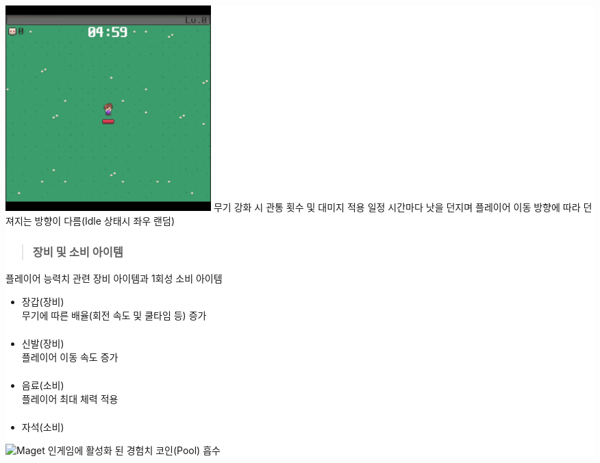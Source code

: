  <img src="SurvivorsLike/Image/RangeAttack1.gif" height="300" title="RangeAttack1">  
    무기 강화 시 관통 횟수 및 대미지 적용  
    일정 시간마다 낫을 던지며 플레이어 이동 방향에 따라 던져지는 방향이 다름(Idle 상태시 좌우 랜덤)

> <h3>장비 및 소비 아이템</h3>
 플레이어 능력치 관련 장비 아이템과 1회성 소비 아이템  
 - 장갑(장비)  
    무기에 따른 배율(회전 속도 및 쿨타임 등) 증가  <br/><br/>
 - 신발(장비)  
    플레이어 이동 속도 증가  <br/><br/>
 - 음료(소비)  
    플레이어 최대 체력 적용  <br/><br/>
 - 자석(소비)  
 <img src="SurvivorsLike/Image/Magnet.gif" height="300" title="Maget">  
 인게임에 활성화 된 경험치 코인(Pool) 흡수
